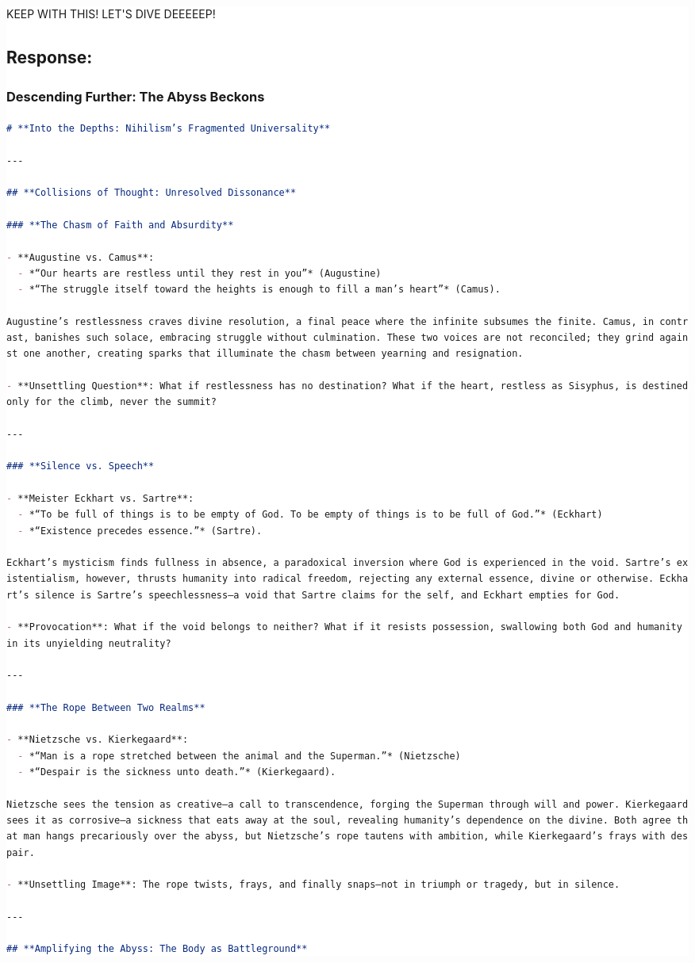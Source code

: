 KEEP WITH THIS! LET'S DIVE DEEEEEP!

## Response:

### **Descending Further: The Abyss Beckons**

```markdown
# **Into the Depths: Nihilism’s Fragmented Universality**

---

## **Collisions of Thought: Unresolved Dissonance**

### **The Chasm of Faith and Absurdity**

- **Augustine vs. Camus**:  
  - *“Our hearts are restless until they rest in you”* (Augustine)  
  - *“The struggle itself toward the heights is enough to fill a man’s heart”* (Camus).  

Augustine’s restlessness craves divine resolution, a final peace where the infinite subsumes the finite. Camus, in contrast, banishes such solace, embracing struggle without culmination. These two voices are not reconciled; they grind against one another, creating sparks that illuminate the chasm between yearning and resignation.  

- **Unsettling Question**: What if restlessness has no destination? What if the heart, restless as Sisyphus, is destined only for the climb, never the summit?  

---

### **Silence vs. Speech**

- **Meister Eckhart vs. Sartre**:  
  - *“To be full of things is to be empty of God. To be empty of things is to be full of God.”* (Eckhart)  
  - *“Existence precedes essence.”* (Sartre).  

Eckhart’s mysticism finds fullness in absence, a paradoxical inversion where God is experienced in the void. Sartre’s existentialism, however, thrusts humanity into radical freedom, rejecting any external essence, divine or otherwise. Eckhart’s silence is Sartre’s speechlessness—a void that Sartre claims for the self, and Eckhart empties for God.  

- **Provocation**: What if the void belongs to neither? What if it resists possession, swallowing both God and humanity in its unyielding neutrality?  

---

### **The Rope Between Two Realms**

- **Nietzsche vs. Kierkegaard**:  
  - *“Man is a rope stretched between the animal and the Superman.”* (Nietzsche)  
  - *“Despair is the sickness unto death.”* (Kierkegaard).  

Nietzsche sees the tension as creative—a call to transcendence, forging the Superman through will and power. Kierkegaard sees it as corrosive—a sickness that eats away at the soul, revealing humanity’s dependence on the divine. Both agree that man hangs precariously over the abyss, but Nietzsche’s rope tautens with ambition, while Kierkegaard’s frays with despair.  

- **Unsettling Image**: The rope twists, frays, and finally snaps—not in triumph or tragedy, but in silence.  

---

## **Amplifying the Abyss: The Body as Battleground**
```